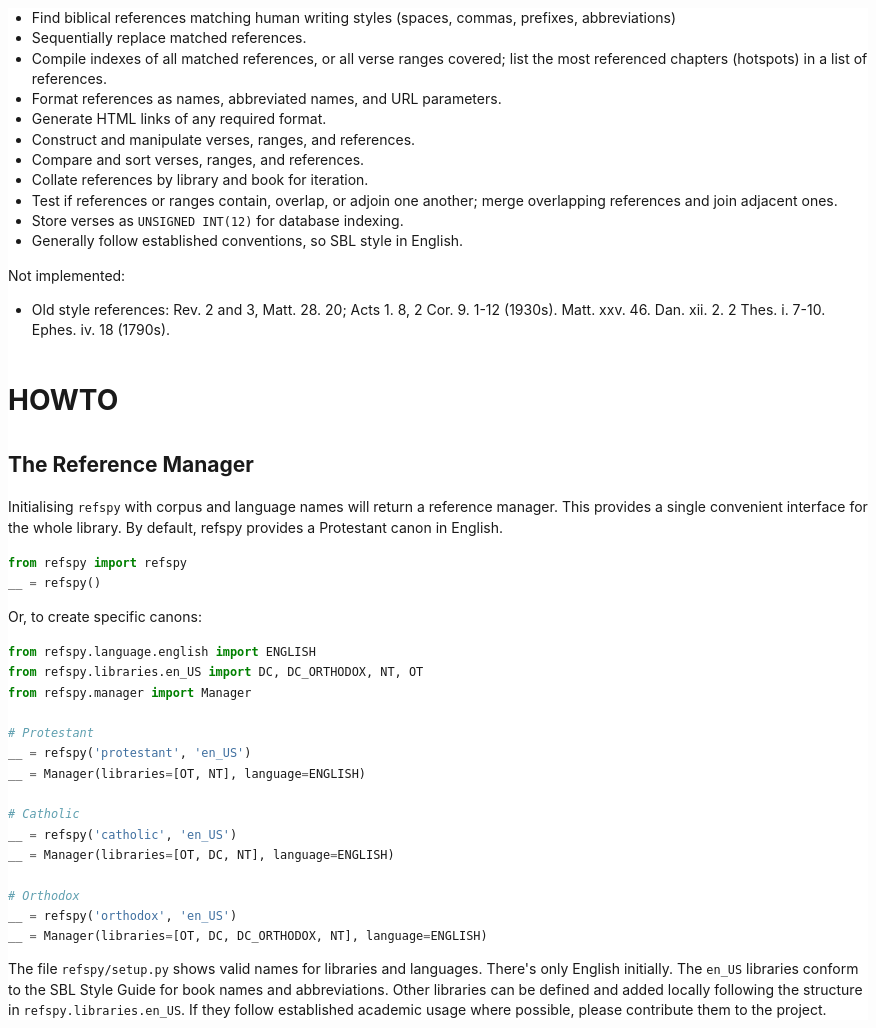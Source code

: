 * Find biblical references matching human writing styles (spaces, commas, prefixes, abbreviations)
* Sequentially replace matched references.
* Compile indexes of all matched references, or all verse ranges covered; list the most referenced chapters (hotspots) in a list of references.
* Format references as names, abbreviated names, and URL parameters.
* Generate HTML links of any required format.
* Construct and manipulate verses, ranges, and references.
* Compare and sort verses, ranges, and references.
* Collate references by library and book for iteration.
* Test if references or ranges contain, overlap, or adjoin one another; merge overlapping references and join adjacent ones.
* Store verses as `UNSIGNED INT(12)` for database indexing.
* Generally follow established conventions, so SBL style in English.

Not implemented:

* Old style references: Rev. 2 and 3, Matt. 28. 20; Acts 1. 8, 2 Cor. 9. 1-12 (1930s). Matt. xxv. 46. Dan. xii. 2. 2 Thes. i. 7-10. Ephes. iv. 18 (1790s).

# HOWTO

## The Reference Manager

Initialising `refspy` with corpus and language names will return a reference
manager. This provides a single convenient interface for the whole library.
By default, refspy provides a Protestant canon in English.

```python
from refspy import refspy
__ = refspy()
```

Or, to create specific canons:

```python
from refspy.language.english import ENGLISH
from refspy.libraries.en_US import DC, DC_ORTHODOX, NT, OT
from refspy.manager import Manager 

# Protestant
__ = refspy('protestant', 'en_US')
__ = Manager(libraries=[OT, NT], language=ENGLISH)

# Catholic
__ = refspy('catholic', 'en_US')
__ = Manager(libraries=[OT, DC, NT], language=ENGLISH)

# Orthodox
__ = refspy('orthodox', 'en_US')
__ = Manager(libraries=[OT, DC, DC_ORTHODOX, NT], language=ENGLISH)
```

The file `refspy/setup.py` shows valid names for libraries and languages.
There's only English initially. The `en_US` libraries conform to the SBL Style
Guide for book names and abbreviations. Other libraries can be defined and
added locally following the structure in `refspy.libraries.en_US`. If they
follow established academic usage where possible, please contribute them to
the project.
